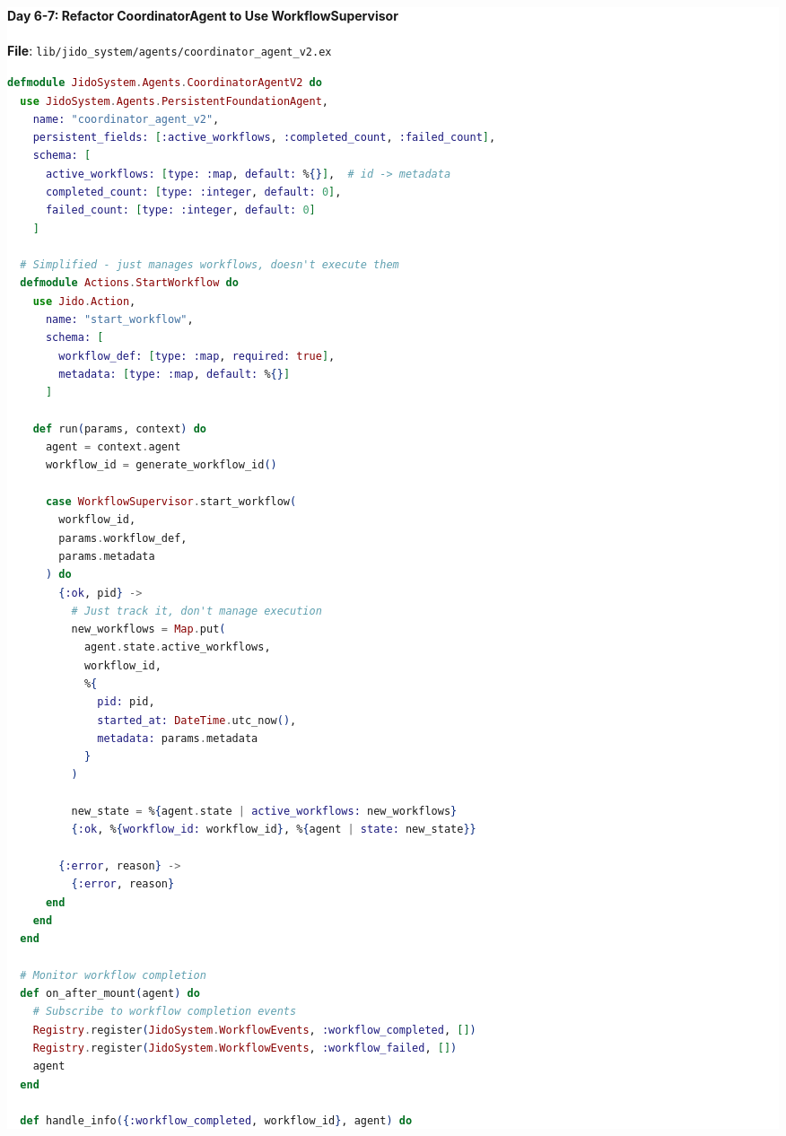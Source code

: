 #### Day 6-7: Refactor CoordinatorAgent to Use WorkflowSupervisor

**File**: `lib/jido_system/agents/coordinator_agent_v2.ex`

```elixir
defmodule JidoSystem.Agents.CoordinatorAgentV2 do
  use JidoSystem.Agents.PersistentFoundationAgent,
    name: "coordinator_agent_v2",
    persistent_fields: [:active_workflows, :completed_count, :failed_count],
    schema: [
      active_workflows: [type: :map, default: %{}],  # id -> metadata
      completed_count: [type: :integer, default: 0],
      failed_count: [type: :integer, default: 0]
    ]
  
  # Simplified - just manages workflows, doesn't execute them
  defmodule Actions.StartWorkflow do
    use Jido.Action,
      name: "start_workflow",
      schema: [
        workflow_def: [type: :map, required: true],
        metadata: [type: :map, default: %{}]
      ]
    
    def run(params, context) do
      agent = context.agent
      workflow_id = generate_workflow_id()
      
      case WorkflowSupervisor.start_workflow(
        workflow_id,
        params.workflow_def,
        params.metadata
      ) do
        {:ok, pid} ->
          # Just track it, don't manage execution
          new_workflows = Map.put(
            agent.state.active_workflows,
            workflow_id,
            %{
              pid: pid,
              started_at: DateTime.utc_now(),
              metadata: params.metadata
            }
          )
          
          new_state = %{agent.state | active_workflows: new_workflows}
          {:ok, %{workflow_id: workflow_id}, %{agent | state: new_state}}
          
        {:error, reason} ->
          {:error, reason}
      end
    end
  end
  
  # Monitor workflow completion
  def on_after_mount(agent) do
    # Subscribe to workflow completion events
    Registry.register(JidoSystem.WorkflowEvents, :workflow_completed, [])
    Registry.register(JidoSystem.WorkflowEvents, :workflow_failed, [])
    agent
  end
  
  def handle_info({:workflow_completed, workflow_id}, agent) do
```